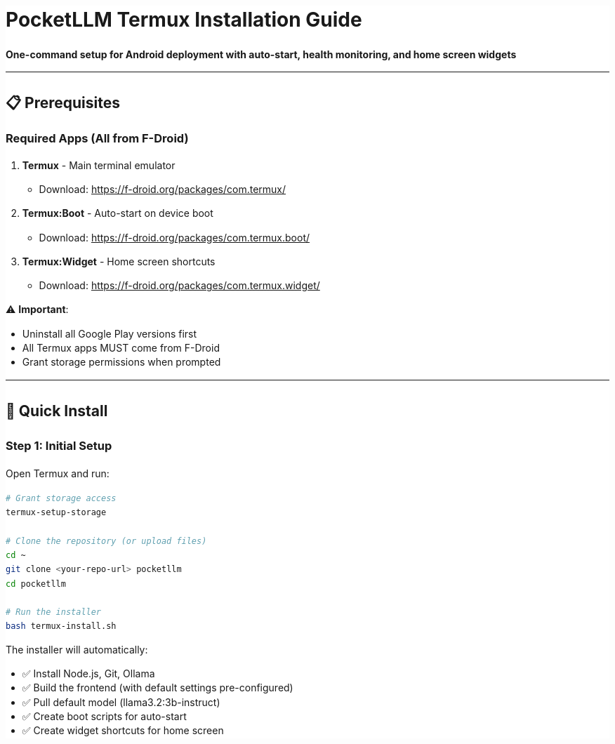 # PocketLLM Termux Installation Guide

**One-command setup for Android deployment with auto-start, health monitoring, and home screen widgets**

---

## 📋 Prerequisites

### Required Apps (All from F-Droid)

1. **Termux** - Main terminal emulator
   - Download: https://f-droid.org/packages/com.termux/
   
2. **Termux:Boot** - Auto-start on device boot
   - Download: https://f-droid.org/packages/com.termux.boot/
   
3. **Termux:Widget** - Home screen shortcuts
   - Download: https://f-droid.org/packages/com.termux.widget/

⚠️ **Important**: 
- Uninstall all Google Play versions first
- All Termux apps MUST come from F-Droid
- Grant storage permissions when prompted

---

## 🚀 Quick Install

### Step 1: Initial Setup

Open Termux and run:

```bash
# Grant storage access
termux-setup-storage

# Clone the repository (or upload files)
cd ~
git clone <your-repo-url> pocketllm
cd pocketllm

# Run the installer
bash termux-install.sh
```

The installer will automatically:
- ✅ Install Node.js, Git, Ollama
- ✅ Build the frontend (with default settings pre-configured)
- ✅ Pull default model (llama3.2:3b-instruct)
- ✅ Create boot scripts for auto-start
- ✅ Create widget shortcuts for home screen

